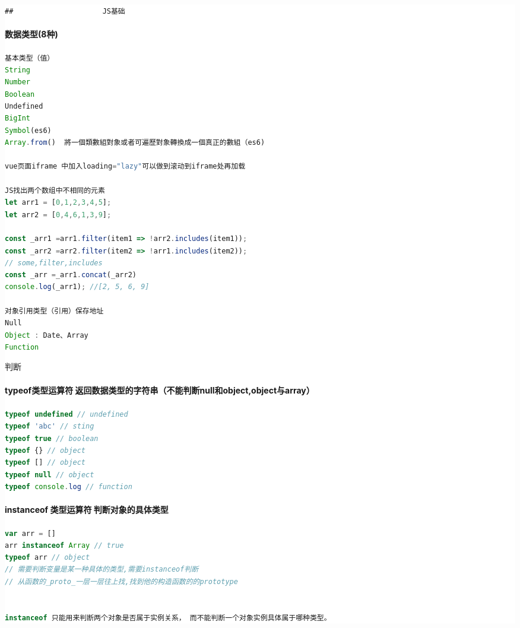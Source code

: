     ##                     JS基础
#### 数据类型(8种)
```js
基本类型（值）
String
Number
Boolean
Undefined
BigInt                                                                                     
Symbol(es6)
Array.from()  將一個類數組對象或者可遍歷對象轉換成一個真正的數組（es6)

vue页面iframe 中加入loading="lazy"可以做到滚动到iframe处再加载

JS找出两个数组中不相同的元素
let arr1 = [0,1,2,3,4,5];
let arr2 = [0,4,6,1,3,9];

const _arr1 =arr1.filter(item1 => !arr2.includes(item1));
const _arr2 =arr2.filter(item2 => !arr1.includes(item2));
// some,filter,includes
const _arr =_arr1.concat(_arr2)
console.log(_arr1); //[2, 5, 6, 9]

对象引用类型（引用）保存地址
Null
Object : Date、Array
Function

```
判断
#### typeof类型运算符 返回数据类型的字符串（不能判断null和object,object与array）
```js
typeof undefined // undefined
typeof 'abc' // sting 
typeof true // boolean
typeof {} // object
typeof [] // object
typeof null // object
typeof console.log // function
```
####  instanceof 类型运算符 判断对象的具体类型
```js
var arr = []
arr instanceof Array // true 
typeof arr // object 
// 需要判断变量是某一种具体的类型,需要instanceof判断
// 从函数的_proto_一层一层往上找,找到他的构造函数的的prototype


instanceof 只能用来判断两个对象是否属于实例关系， 而不能判断一个对象实例具体属于哪种类型。
```
